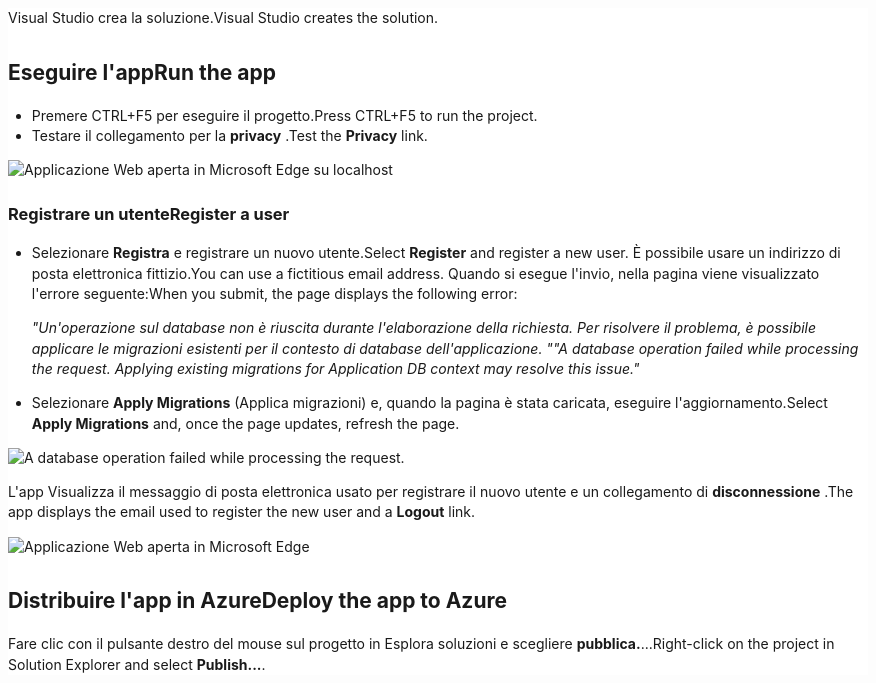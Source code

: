 <span data-ttu-id="c6d6d-124">Visual Studio crea la soluzione.</span><span class="sxs-lookup"><span data-stu-id="c6d6d-124">Visual Studio creates the solution.</span></span>

## <a name="run-the-app"></a><span data-ttu-id="c6d6d-125">Eseguire l'app</span><span class="sxs-lookup"><span data-stu-id="c6d6d-125">Run the app</span></span>

* <span data-ttu-id="c6d6d-126">Premere CTRL+F5 per eseguire il progetto.</span><span class="sxs-lookup"><span data-stu-id="c6d6d-126">Press CTRL+F5 to run the project.</span></span>
* <span data-ttu-id="c6d6d-127">Testare il collegamento per la **privacy** .</span><span class="sxs-lookup"><span data-stu-id="c6d6d-127">Test the **Privacy** link.</span></span>

![Applicazione Web aperta in Microsoft Edge su localhost](publish-to-azure-webapp-using-vs/_static/show.png)

### <a name="register-a-user"></a><span data-ttu-id="c6d6d-129">Registrare un utente</span><span class="sxs-lookup"><span data-stu-id="c6d6d-129">Register a user</span></span>

* <span data-ttu-id="c6d6d-130">Selezionare **Registra** e registrare un nuovo utente.</span><span class="sxs-lookup"><span data-stu-id="c6d6d-130">Select **Register** and register a new user.</span></span> <span data-ttu-id="c6d6d-131">È possibile usare un indirizzo di posta elettronica fittizio.</span><span class="sxs-lookup"><span data-stu-id="c6d6d-131">You can use a fictitious email address.</span></span> <span data-ttu-id="c6d6d-132">Quando si esegue l'invio, nella pagina viene visualizzato l'errore seguente:</span><span class="sxs-lookup"><span data-stu-id="c6d6d-132">When you submit, the page displays the following error:</span></span>

    <span data-ttu-id="c6d6d-133">*"Un'operazione sul database non è riuscita durante l'elaborazione della richiesta. Per risolvere il problema, è possibile applicare le migrazioni esistenti per il contesto di database dell'applicazione. "*</span><span class="sxs-lookup"><span data-stu-id="c6d6d-133">*"A database operation failed while processing the request. Applying existing migrations for Application DB context may resolve this issue."*</span></span>
* <span data-ttu-id="c6d6d-134">Selezionare **Apply Migrations** (Applica migrazioni) e, quando la pagina è stata caricata, eseguire l'aggiornamento.</span><span class="sxs-lookup"><span data-stu-id="c6d6d-134">Select **Apply Migrations** and, once the page updates, refresh the page.</span></span>

![A database operation failed while processing the request.](publish-to-azure-webapp-using-vs/_static/mig.png)

<span data-ttu-id="c6d6d-137">L'app Visualizza il messaggio di posta elettronica usato per registrare il nuovo utente e un collegamento di **disconnessione** .</span><span class="sxs-lookup"><span data-stu-id="c6d6d-137">The app displays the email used to register the new user and a **Logout** link.</span></span>

![Applicazione Web aperta in Microsoft Edge](publish-to-azure-webapp-using-vs/_static/hello.png)

## <a name="deploy-the-app-to-azure"></a><span data-ttu-id="c6d6d-140">Distribuire l'app in Azure</span><span class="sxs-lookup"><span data-stu-id="c6d6d-140">Deploy the app to Azure</span></span>

<span data-ttu-id="c6d6d-141">Fare clic con il pulsante destro del mouse sul progetto in Esplora soluzioni e scegliere **pubblica.**...</span><span class="sxs-lookup"><span data-stu-id="c6d6d-141">Right-click on the project in Solution Explorer and select **Publish...**.</span></span>
